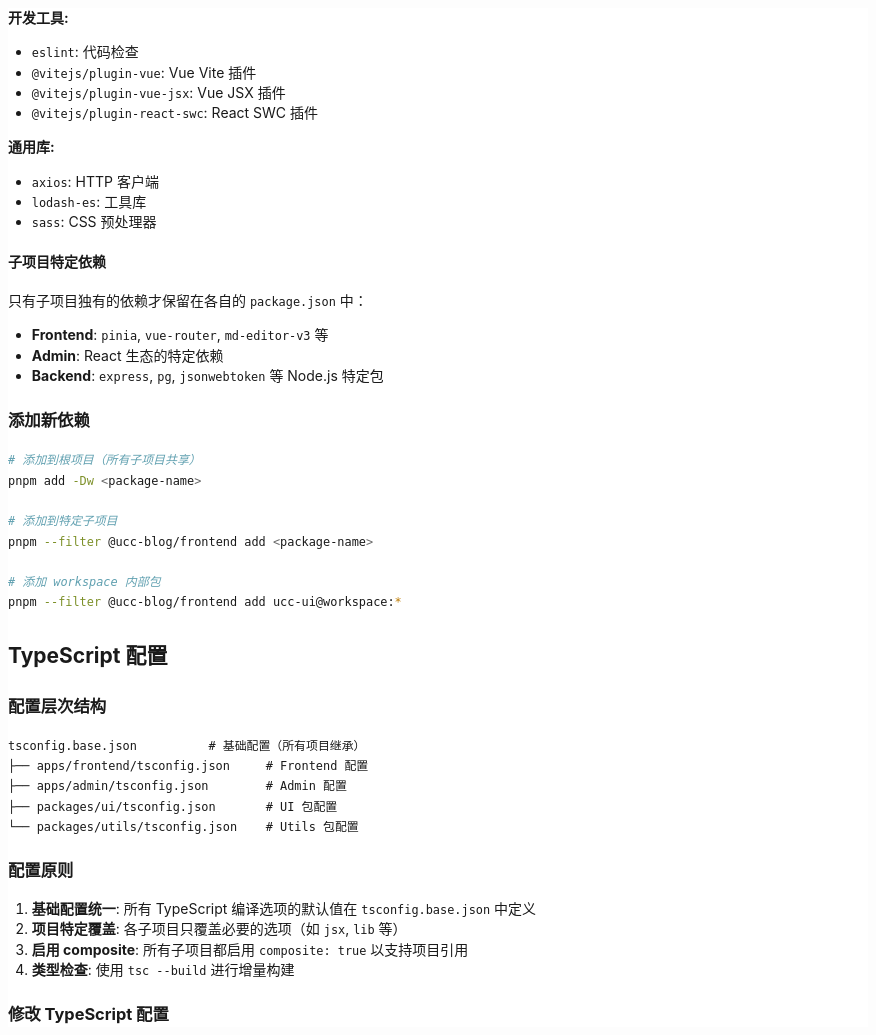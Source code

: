 **开发工具:**

- `eslint`: 代码检查
- `@vitejs/plugin-vue`: Vue Vite 插件
- `@vitejs/plugin-vue-jsx`: Vue JSX 插件
- `@vitejs/plugin-react-swc`: React SWC 插件

**通用库:**

- `axios`: HTTP 客户端
- `lodash-es`: 工具库
- `sass`: CSS 预处理器

#### 子项目特定依赖

只有子项目独有的依赖才保留在各自的 `package.json` 中：

- **Frontend**: `pinia`, `vue-router`, `md-editor-v3` 等
- **Admin**: React 生态的特定依赖
- **Backend**: `express`, `pg`, `jsonwebtoken` 等 Node.js 特定包

### 添加新依赖

```bash
# 添加到根项目（所有子项目共享）
pnpm add -Dw <package-name>

# 添加到特定子项目
pnpm --filter @ucc-blog/frontend add <package-name>

# 添加 workspace 内部包
pnpm --filter @ucc-blog/frontend add ucc-ui@workspace:*
```

## TypeScript 配置

### 配置层次结构

```
tsconfig.base.json          # 基础配置（所有项目继承）
├── apps/frontend/tsconfig.json     # Frontend 配置
├── apps/admin/tsconfig.json        # Admin 配置
├── packages/ui/tsconfig.json       # UI 包配置
└── packages/utils/tsconfig.json    # Utils 包配置
```

### 配置原则

1. **基础配置统一**: 所有 TypeScript 编译选项的默认值在 `tsconfig.base.json` 中定义
2. **项目特定覆盖**: 各子项目只覆盖必要的选项（如 `jsx`, `lib` 等）
3. **启用 composite**: 所有子项目都启用 `composite: true` 以支持项目引用
4. **类型检查**: 使用 `tsc --build` 进行增量构建

### 修改 TypeScript 配置
